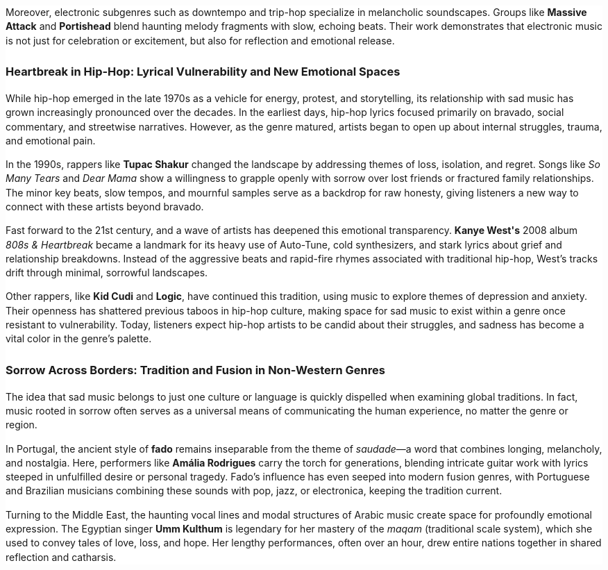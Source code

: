 Moreover, electronic subgenres such as downtempo and trip-hop specialize in melancholic soundscapes.
Groups like **Massive Attack** and **Portishead** blend haunting melody fragments with slow, echoing
beats. Their work demonstrates that electronic music is not just for celebration or excitement, but
also for reflection and emotional release.

### Heartbreak in Hip-Hop: Lyrical Vulnerability and New Emotional Spaces

While hip-hop emerged in the late 1970s as a vehicle for energy, protest, and storytelling, its
relationship with sad music has grown increasingly pronounced over the decades. In the earliest
days, hip-hop lyrics focused primarily on bravado, social commentary, and streetwise narratives.
However, as the genre matured, artists began to open up about internal struggles, trauma, and
emotional pain.

In the 1990s, rappers like **Tupac Shakur** changed the landscape by addressing themes of loss,
isolation, and regret. Songs like _So Many Tears_ and _Dear Mama_ show a willingness to grapple
openly with sorrow over lost friends or fractured family relationships. The minor key beats, slow
tempos, and mournful samples serve as a backdrop for raw honesty, giving listeners a new way to
connect with these artists beyond bravado.

Fast forward to the 21st century, and a wave of artists has deepened this emotional transparency.
**Kanye West's** 2008 album _808s & Heartbreak_ became a landmark for its heavy use of Auto-Tune,
cold synthesizers, and stark lyrics about grief and relationship breakdowns. Instead of the
aggressive beats and rapid-fire rhymes associated with traditional hip-hop, West’s tracks drift
through minimal, sorrowful landscapes.

Other rappers, like **Kid Cudi** and **Logic**, have continued this tradition, using music to
explore themes of depression and anxiety. Their openness has shattered previous taboos in hip-hop
culture, making space for sad music to exist within a genre once resistant to vulnerability. Today,
listeners expect hip-hop artists to be candid about their struggles, and sadness has become a vital
color in the genre’s palette.

### Sorrow Across Borders: Tradition and Fusion in Non-Western Genres

The idea that sad music belongs to just one culture or language is quickly dispelled when examining
global traditions. In fact, music rooted in sorrow often serves as a universal means of
communicating the human experience, no matter the genre or region.

In Portugal, the ancient style of **fado** remains inseparable from the theme of _saudade_—a word
that combines longing, melancholy, and nostalgia. Here, performers like **Amália Rodrigues** carry
the torch for generations, blending intricate guitar work with lyrics steeped in unfulfilled desire
or personal tragedy. Fado’s influence has even seeped into modern fusion genres, with Portuguese and
Brazilian musicians combining these sounds with pop, jazz, or electronica, keeping the tradition
current.

Turning to the Middle East, the haunting vocal lines and modal structures of Arabic music create
space for profoundly emotional expression. The Egyptian singer **Umm Kulthum** is legendary for her
mastery of the _maqam_ (traditional scale system), which she used to convey tales of love, loss, and
hope. Her lengthy performances, often over an hour, drew entire nations together in shared
reflection and catharsis.
